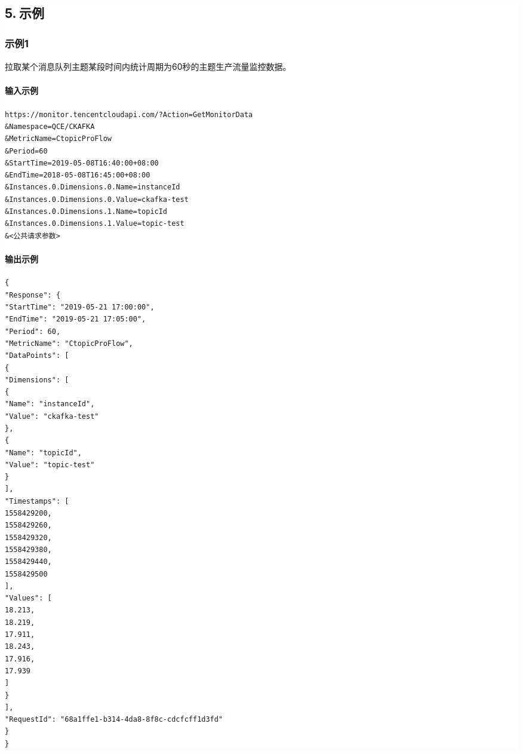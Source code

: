 ## 5. 示例

### 示例1 
拉取某个消息队列主题某段时间内统计周期为60秒的主题生产流量监控数据。

#### 输入示例

```
https://monitor.tencentcloudapi.com/?Action=GetMonitorData
&Namespace=QCE/CKAFKA
&MetricName=CtopicProFlow
&Period=60
&StartTime=2019-05-08T16:40:00+08:00
&EndTime=2018-05-08T16:45:00+08:00
&Instances.0.Dimensions.0.Name=instanceId
&Instances.0.Dimensions.0.Value=ckafka-test
&Instances.0.Dimensions.1.Name=topicId
&Instances.0.Dimensions.1.Value=topic-test
&<公共请求参数>
```

#### 输出示例

```
{
"Response": {
"StartTime": "2019-05-21 17:00:00",
"EndTime": "2019-05-21 17:05:00",
"Period": 60,
"MetricName": "CtopicProFlow",
"DataPoints": [
{
"Dimensions": [
{
"Name": "instanceId",
"Value": "ckafka-test"
},
{
"Name": "topicId",
"Value": "topic-test"
}
],
"Timestamps": [
1558429200,
1558429260,
1558429320,
1558429380,
1558429440,
1558429500
],
"Values": [
18.213,
18.219,
17.911,
18.243,
17.916,
17.939
]
}
],
"RequestId": "68a1ffe1-b314-4da8-8f8c-cdcfcff1d3fd"
}
}
```